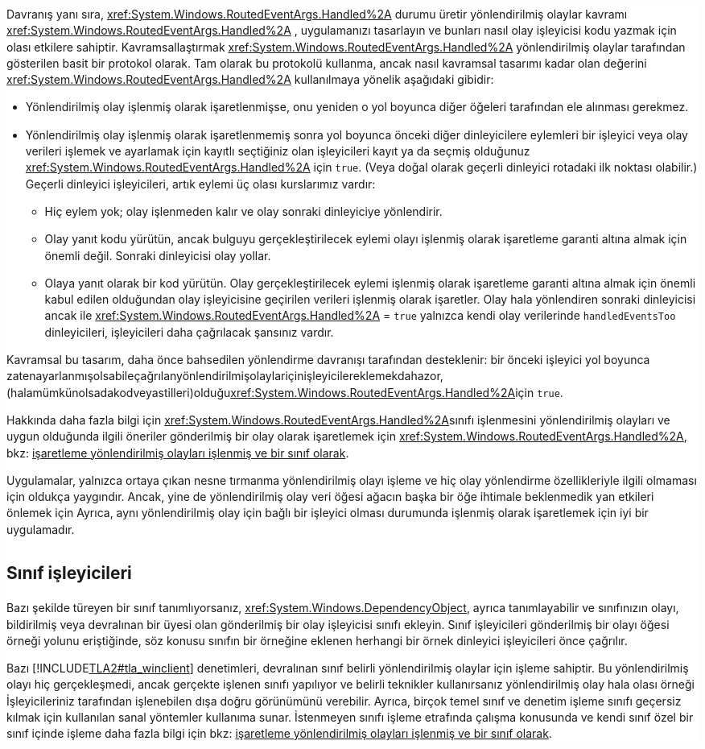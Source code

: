  Davranış yanı sıra, <xref:System.Windows.RoutedEventArgs.Handled%2A> durumu üretir yönlendirilmiş olaylar kavramı <xref:System.Windows.RoutedEventArgs.Handled%2A> , uygulamanızı tasarlayın ve bunları nasıl olay işleyicisi kodu yazmak için olası etkilere sahiptir. Kavramsallaştırmak <xref:System.Windows.RoutedEventArgs.Handled%2A> yönlendirilmiş olaylar tarafından gösterilen basit bir protokol olarak. Tam olarak bu protokolü kullanma, ancak nasıl kavramsal tasarımı kadar olan değerini <xref:System.Windows.RoutedEventArgs.Handled%2A> kullanılmaya yönelik aşağıdaki gibidir:  
  
- Yönlendirilmiş olay işlenmiş olarak işaretlenmişse, onu yeniden o yol boyunca diğer öğeleri tarafından ele alınması gerekmez.  
  
- Yönlendirilmiş olay işlenmiş olarak işaretlenmemiş sonra yol boyunca önceki diğer dinleyicilere eylemleri bir işleyici veya olay verileri işlemek ve ayarlamak için kayıtlı seçtiğiniz olan işleyicileri kayıt ya da seçmiş olduğunuz <xref:System.Windows.RoutedEventArgs.Handled%2A> için `true`. (Veya doğal olarak geçerli dinleyici rotadaki ilk noktası olabilir.) Geçerli dinleyici işleyicileri, artık eylemi üç olası kurslarımız vardır:  
  
    - Hiç eylem yok; olay işlenmeden kalır ve olay sonraki dinleyiciye yönlendirir.  
  
    - Olay yanıt kodu yürütün, ancak bulguyu gerçekleştirilecek eylemi olayı işlenmiş olarak işaretleme garanti altına almak için önemli değil. Sonraki dinleyicisi olay yollar.  
  
    - Olaya yanıt olarak bir kod yürütün. Olay gerçekleştirilecek eylemi işlenmiş olarak işaretleme garanti altına almak için önemli kabul edilen olduğundan olay işleyicisine geçirilen verileri işlenmiş olarak işaretler. Olay hala yönlendiren sonraki dinleyicisi ancak ile <xref:System.Windows.RoutedEventArgs.Handled%2A> = `true` yalnızca kendi olay verilerinde `handledEventsToo` dinleyicileri, işleyicileri daha çağrılacak şansınız vardır.  
  
 Kavramsal bu tasarım, daha önce bahsedilen yönlendirme davranışı tarafından desteklenir: bir önceki işleyici yol boyunca zatenayarlanmışolsabileçağrılanyönlendirilmişolaylariçinişleyicilereklemekdahazor,(halamümkünolsadakodveyastilleri)olduğu<xref:System.Windows.RoutedEventArgs.Handled%2A>için `true`.  
  
 Hakkında daha fazla bilgi için <xref:System.Windows.RoutedEventArgs.Handled%2A>sınıfı işlenmesini yönlendirilmiş olayları ve uygun olduğunda ilgili öneriler gönderilmiş bir olay olarak işaretlemek için <xref:System.Windows.RoutedEventArgs.Handled%2A>, bkz: [işaretleme yönlendirilmiş olayları işlenmiş ve bir sınıf olarak](marking-routed-events-as-handled-and-class-handling.md).  
  
 Uygulamalar, yalnızca ortaya çıkan nesne tırmanma yönlendirilmiş olayı işleme ve hiç olay yönlendirme özellikleriyle ilgili olmaması için oldukça yaygındır. Ancak, yine de yönlendirilmiş olay veri öğesi ağacın başka bir öğe ihtimale beklenmedik yan etkileri önlemek için Ayrıca, aynı yönlendirilmiş olay için bağlı bir işleyici olması durumunda işlenmiş olarak işaretlemek için iyi bir uygulamadır.  
  
<a name="class_handlers"></a>   
## <a name="class-handlers"></a>Sınıf işleyicileri  
 Bazı şekilde türeyen bir sınıf tanımlıyorsanız, <xref:System.Windows.DependencyObject>, ayrıca tanımlayabilir ve sınıfınızın olayı, bildirilmiş veya devralınan bir üyesi olan gönderilmiş bir olay işleyicisi sınıfı ekleyin. Sınıf işleyicileri gönderilmiş bir olayı öğesi örneği yolunu eriştiğinde, söz konusu sınıfın bir örneğine eklenen herhangi bir örnek dinleyici işleyicileri önce çağrılır.  
  
 Bazı [!INCLUDE[TLA2#tla_winclient](../../../../includes/tla2sharptla-winclient-md.md)] denetimleri, devralınan sınıf belirli yönlendirilmiş olaylar için işleme sahiptir. Bu yönlendirilmiş olayı hiç gerçekleşmedi, ancak gerçekte işlenen sınıfı yapılıyor ve belirli teknikler kullanırsanız yönlendirilmiş olay hala olası örneği İşleyicileriniz tarafından işlenebilen dışa doğru görünümünü verebilir. Ayrıca, birçok temel sınıf ve denetim işleme sınıfı geçersiz kılmak için kullanılan sanal yöntemler kullanıma sunar. İstenmeyen sınıfı işleme etrafında çalışma konusunda ve kendi sınıf özel bir sınıf içinde işleme daha fazla bilgi için bkz: [işaretleme yönlendirilmiş olayları işlenmiş ve bir sınıf olarak](marking-routed-events-as-handled-and-class-handling.md).  
  